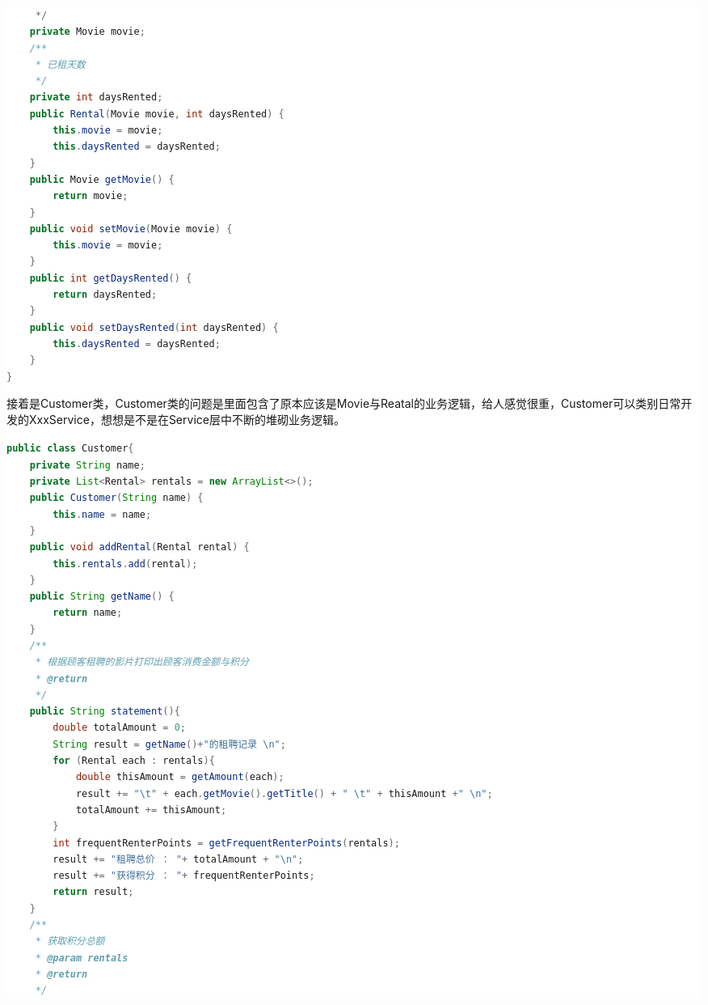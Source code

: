 ```java
     */
    private Movie movie;
    /**
     * 已租天数
     */
    private int daysRented;
    public Rental(Movie movie, int daysRented) {
        this.movie = movie;
        this.daysRented = daysRented;
    }
    public Movie getMovie() {
        return movie;
    }
    public void setMovie(Movie movie) {
        this.movie = movie;
    }
    public int getDaysRented() {
        return daysRented;
    }
    public void setDaysRented(int daysRented) {
        this.daysRented = daysRented;
    }
}
```



接着是Customer类，Customer类的问题是里面包含了原本应该是Movie与Reatal的业务逻辑，给人感觉很重，Customer可以类别日常开发的XxxService，想想是不是在Service层中不断的堆砌业务逻辑。

```java
public class Customer{    
    private String name;
    private List<Rental> rentals = new ArrayList<>();
    public Customer(String name) {
        this.name = name;
    }
    public void addRental(Rental rental) {
        this.rentals.add(rental);
    }
    public String getName() {
        return name;
    }
    /**
     * 根据顾客租聘的影片打印出顾客消费金额与积分
     * @return
     */
    public String statement(){
        double totalAmount = 0;
        String result = getName()+"的租聘记录 \n";
        for (Rental each : rentals){
            double thisAmount = getAmount(each);
            result += "\t" + each.getMovie().getTitle() + " \t" + thisAmount +" \n";
            totalAmount += thisAmount;
        }
        int frequentRenterPoints = getFrequentRenterPoints(rentals);
        result += "租聘总价 ： "+ totalAmount + "\n";
        result += "获得积分 ： "+ frequentRenterPoints;
        return result;
    }
    /**
     * 获取积分总额
     * @param rentals
     * @return
     */
```